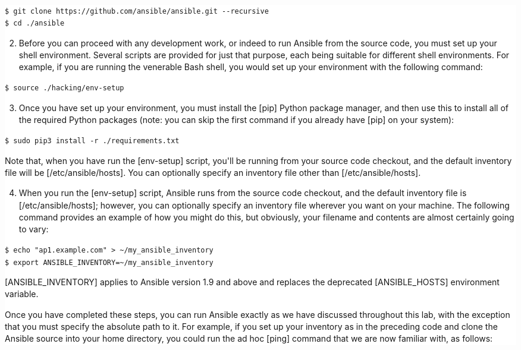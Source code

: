 ```
$ git clone https://github.com/ansible/ansible.git --recursive
$ cd ./ansible
```



2.  Before you can proceed with any development work, or indeed to run
    Ansible from the source code, you must set up your shell
    environment. Several scripts are provided for just that purpose,
    each being suitable for different shell environments. For example,
    if you are running the venerable Bash shell, you would set up your
    environment with the following command:

```
$ source ./hacking/env-setup
```




3.  Once you have set up your environment, you must install the
    [pip] Python package manager, and then use this to install all
    of the required Python packages (note: you can skip the first
    command if you already have [pip] on your system):

```
$ sudo pip3 install -r ./requirements.txt
```



Note that, when you have run the [env-setup] script, you\'ll be
running from your source code checkout, and the default inventory file
will be [/etc/ansible/hosts]. You can optionally specify an
inventory file other than [/etc/ansible/hosts].

4.  When you run the [env-setup] script, Ansible runs from the
    source code checkout, and the default inventory file is
    [/etc/ansible/hosts]; however, you can optionally specify an
    inventory file wherever you want on your machine. The following command provides an
    example of how you might do this, but obviously, your filename and
    contents are almost certainly going to vary:

```
$ echo "ap1.example.com" > ~/my_ansible_inventory
$ export ANSIBLE_INVENTORY=~/my_ansible_inventory
```




[ANSIBLE\_INVENTORY] applies to Ansible version 1.9 and above and
replaces the deprecated [ANSIBLE\_HOSTS] environment variable.


Once you have completed these steps, you can run Ansible exactly as we
have discussed throughout this lab, with the exception that you must
specify the absolute path to it. For example, if you set up your
inventory as in the preceding code and clone the Ansible source into
your home directory, you could run the ad hoc [ping] command that
we are now familiar with, as follows:
